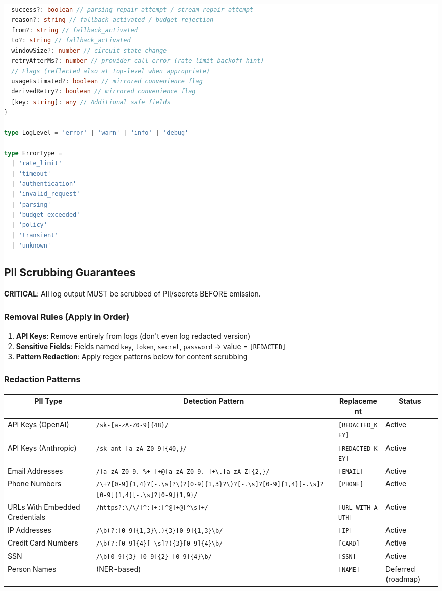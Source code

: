 ```typescript
  success?: boolean // parsing_repair_attempt / stream_repair_attempt
  reason?: string // fallback_activated / budget_rejection
  from?: string // fallback_activated
  to?: string // fallback_activated
  windowSize?: number // circuit_state_change
  retryAfterMs?: number // provider_call_error (rate limit backoff hint)
  // Flags (reflected also at top-level when appropriate)
  usageEstimated?: boolean // mirrored convenience flag
  derivedRetry?: boolean // mirrored convenience flag
  [key: string]: any // Additional safe fields
}

type LogLevel = 'error' | 'warn' | 'info' | 'debug'

type ErrorType =
  | 'rate_limit'
  | 'timeout'
  | 'authentication'
  | 'invalid_request'
  | 'parsing'
  | 'budget_exceeded'
  | 'policy'
  | 'transient'
  | 'unknown'
```

## PII Scrubbing Guarantees

**CRITICAL**: All log output MUST be scrubbed of PII/secrets BEFORE emission.

### Removal Rules (Apply in Order)

1. **API Keys**: Remove entirely from logs (don't even log redacted version)
2. **Sensitive Fields**: Fields named `key`, `token`, `secret`, `password` → value = `[REDACTED]`
3. **Pattern Redaction**: Apply regex patterns below for content scrubbing

### Redaction Patterns

| PII Type                       | Detection Pattern                                                                             | Replacement       | Status             |
| ------------------------------ | --------------------------------------------------------------------------------------------- | ----------------- | ------------------ |
| API Keys (OpenAI)              | `/sk-[a-zA-Z0-9]{48}/`                                                                        | `[REDACTED_KEY]`  | Active             |
| API Keys (Anthropic)           | `/sk-ant-[a-zA-Z0-9]{40,}/`                                                                   | `[REDACTED_KEY]`  | Active             |
| Email Addresses                | `/[a-zA-Z0-9._%+-]+@[a-zA-Z0-9.-]+\.[a-zA-Z]{2,}/`                                            | `[EMAIL]`         | Active             |
| Phone Numbers                  | `/\+?[0-9]{1,4}?[-.\s]?\(?[0-9]{1,3}?\)?[-.\s]?[0-9]{1,4}[-.\s]?[0-9]{1,4}[-.\s]?[0-9]{1,9}/` | `[PHONE]`         | Active             |
| URLs With Embedded Credentials | `/https?:\/\/[^:]+:[^@]+@[^\s]+/`                                                             | `[URL_WITH_AUTH]` | Active             |
| IP Addresses                   | `/\b(?:[0-9]{1,3}\.){3}[0-9]{1,3}\b/`                                                         | `[IP]`            | Active             |
| Credit Card Numbers            | `/\b(?:[0-9]{4}[-\s]?){3}[0-9]{4}\b/`                                                         | `[CARD]`          | Active             |
| SSN                            | `/\b[0-9]{3}-[0-9]{2}-[0-9]{4}\b/`                                                            | `[SSN]`           | Active             |
| Person Names                   | (NER-based)                                                                                   | `[NAME]`          | Deferred (roadmap) |
